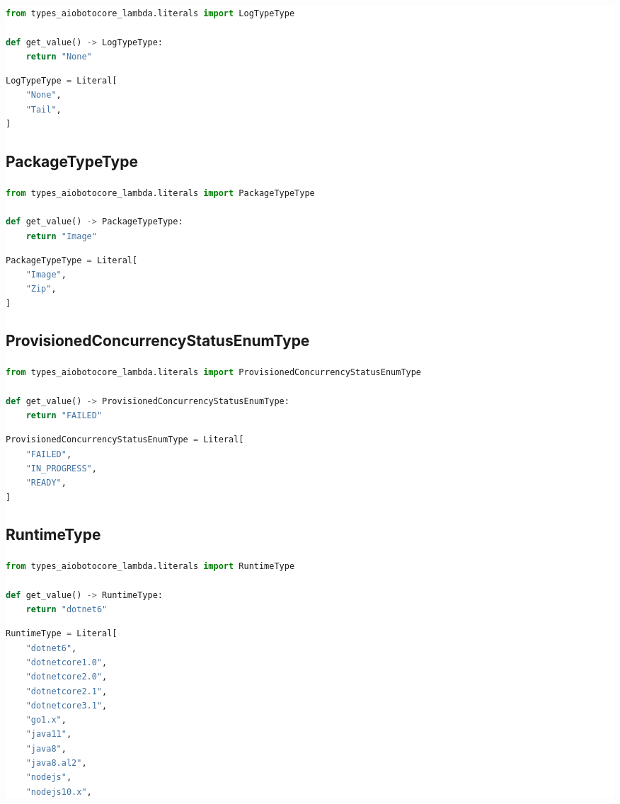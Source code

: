 ```python title="Usage Example"
from types_aiobotocore_lambda.literals import LogTypeType

def get_value() -> LogTypeType:
    return "None"
```

```python title="Definition"
LogTypeType = Literal[
    "None",
    "Tail",
]
```
## PackageTypeType

```python title="Usage Example"
from types_aiobotocore_lambda.literals import PackageTypeType

def get_value() -> PackageTypeType:
    return "Image"
```

```python title="Definition"
PackageTypeType = Literal[
    "Image",
    "Zip",
]
```
## ProvisionedConcurrencyStatusEnumType

```python title="Usage Example"
from types_aiobotocore_lambda.literals import ProvisionedConcurrencyStatusEnumType

def get_value() -> ProvisionedConcurrencyStatusEnumType:
    return "FAILED"
```

```python title="Definition"
ProvisionedConcurrencyStatusEnumType = Literal[
    "FAILED",
    "IN_PROGRESS",
    "READY",
]
```
## RuntimeType

```python title="Usage Example"
from types_aiobotocore_lambda.literals import RuntimeType

def get_value() -> RuntimeType:
    return "dotnet6"
```

```python title="Definition"
RuntimeType = Literal[
    "dotnet6",
    "dotnetcore1.0",
    "dotnetcore2.0",
    "dotnetcore2.1",
    "dotnetcore3.1",
    "go1.x",
    "java11",
    "java8",
    "java8.al2",
    "nodejs",
    "nodejs10.x",
```